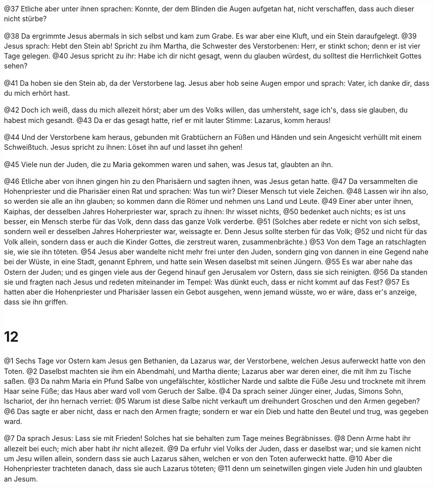@37 Etliche aber unter ihnen sprachen: Konnte, der dem Blinden die Augen aufgetan hat, nicht verschaffen, dass auch dieser nicht stürbe? 

@38 Da ergrimmte Jesus abermals in sich selbst und kam zum Grabe. Es war aber eine Kluft, und ein Stein daraufgelegt. @39 Jesus sprach: Hebt den Stein ab! Spricht zu ihm Martha, die Schwester des Verstorbenen: Herr, er stinkt schon; denn er ist vier Tage gelegen. @40 Jesus spricht zu ihr: Habe ich dir nicht gesagt, wenn du glauben würdest, du solltest die Herrlichkeit Gottes sehen? 

@41 Da hoben sie den Stein ab, da der Verstorbene lag. Jesus aber hob seine Augen empor und sprach: Vater, ich danke dir, dass du mich erhört hast. 

@42 Doch ich weiß, dass du mich allezeit hörst; aber um des Volks willen, das umhersteht, sage ich's, dass sie glauben, du habest mich gesandt. @43 Da er das gesagt hatte, rief er mit lauter Stimme: Lazarus, komm heraus! 

@44 Und der Verstorbene kam heraus, gebunden mit Grabtüchern an Füßen und Händen und sein Angesicht verhüllt mit einem Schweißtuch. Jesus spricht zu ihnen: Löset ihn auf und lasset ihn gehen! 

@45 Viele nun der Juden, die zu Maria gekommen waren und sahen, was Jesus tat, glaubten an ihn. 

@46 Etliche aber von ihnen gingen hin zu den Pharisäern und sagten ihnen, was Jesus getan hatte. @47 Da versammelten die Hohenpriester und die Pharisäer einen Rat und sprachen: Was tun wir? Dieser Mensch tut viele Zeichen. @48 Lassen wir ihn also, so werden sie alle an ihn glauben; so kommen dann die Römer und nehmen uns Land und Leute. @49 Einer aber unter ihnen, Kaiphas, der desselben Jahres Hoherpriester war, sprach zu ihnen: Ihr wisset nichts, @50 bedenket auch nichts; es ist uns besser, ein Mensch sterbe für das Volk, denn dass das ganze Volk verderbe. @51 (Solches aber redete er nicht von sich selbst, sondern weil er desselben Jahres Hoherpriester war, weissagte er. Denn Jesus sollte sterben für das Volk; @52 und nicht für das Volk allein, sondern dass er auch die Kinder Gottes, die zerstreut waren, zusammenbrächte.) @53 Von dem Tage an ratschlagten sie, wie sie ihn töteten. @54 Jesus aber wandelte nicht mehr frei unter den Juden, sondern ging von dannen in eine Gegend nahe bei der Wüste, in eine Stadt, genannt Ephrem, und hatte sein Wesen daselbst mit seinen Jüngern. @55 Es war aber nahe das Ostern der Juden; und es gingen viele aus der Gegend hinauf gen Jerusalem vor Ostern, dass sie sich reinigten. @56 Da standen sie und fragten nach Jesus und redeten miteinander im Tempel: Was dünkt euch, dass er nicht kommt auf das Fest? @57 Es hatten aber die Hohenpriester und Pharisäer lassen ein Gebot ausgehen, wenn jemand wüsste, wo er wäre, dass er's anzeige, dass sie ihn griffen.

# 12
@1 Sechs Tage vor Ostern kam Jesus gen Bethanien, da Lazarus war, der Verstorbene, welchen Jesus auferweckt hatte von den Toten. @2 Daselbst machten sie ihm ein Abendmahl, und Martha diente; Lazarus aber war deren einer, die mit ihm zu Tische saßen. @3 Da nahm Maria ein Pfund Salbe von ungefälschter, köstlicher Narde und salbte die Füße Jesu und trocknete mit ihrem Haar seine Füße; das Haus aber ward voll vom Geruch der Salbe. @4 Da sprach seiner Jünger einer, Judas, Simons Sohn, Ischariot, der ihn hernach verriet: @5 Warum ist diese Salbe nicht verkauft um dreihundert Groschen und den Armen gegeben? @6 Das sagte er aber nicht, dass er nach den Armen fragte; sondern er war ein Dieb und hatte den Beutel und trug, was gegeben ward. 

@7 Da sprach Jesus: Lass sie mit Frieden! Solches hat sie behalten zum Tage meines Begräbnisses. @8 Denn Arme habt ihr allezeit bei euch; mich aber habt ihr nicht allezeit. @9 Da erfuhr viel Volks der Juden, dass er daselbst war; und sie kamen nicht um Jesu willen allein, sondern dass sie auch Lazarus sähen, welchen er von den Toten auferweckt hatte. @10 Aber die Hohenpriester trachteten danach, dass sie auch Lazarus töteten; @11 denn um seinetwillen gingen viele Juden hin und glaubten an Jesum. 
